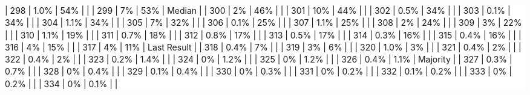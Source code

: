| 298 | 1.0% | 54% |  |
| 299 | 7% | 53% | Median |
| 300 | 2% | 46% |  |
| 301 | 10% | 44% |  |
| 302 | 0.5% | 34% |  |
| 303 | 0.1% | 34% |  |
| 304 | 1.1% | 34% |  |
| 305 | 7% | 32% |  |
| 306 | 0.1% | 25% |  |
| 307 | 1.1% | 25% |  |
| 308 | 2% | 24% |  |
| 309 | 3% | 22% |  |
| 310 | 1.1% | 19% |  |
| 311 | 0.7% | 18% |  |
| 312 | 0.8% | 17% |  |
| 313 | 0.5% | 17% |  |
| 314 | 0.3% | 16% |  |
| 315 | 0.4% | 16% |  |
| 316 | 4% | 15% |  |
| 317 | 4% | 11% | Last Result |
| 318 | 0.4% | 7% |  |
| 319 | 3% | 6% |  |
| 320 | 1.0% | 3% |  |
| 321 | 0.4% | 2% |  |
| 322 | 0.4% | 2% |  |
| 323 | 0.2% | 1.4% |  |
| 324 | 0% | 1.2% |  |
| 325 | 0% | 1.2% |  |
| 326 | 0.4% | 1.1% | Majority |
| 327 | 0.3% | 0.7% |  |
| 328 | 0% | 0.4% |  |
| 329 | 0.1% | 0.4% |  |
| 330 | 0% | 0.3% |  |
| 331 | 0% | 0.2% |  |
| 332 | 0.1% | 0.2% |  |
| 333 | 0% | 0.2% |  |
| 334 | 0% | 0.1% |  |